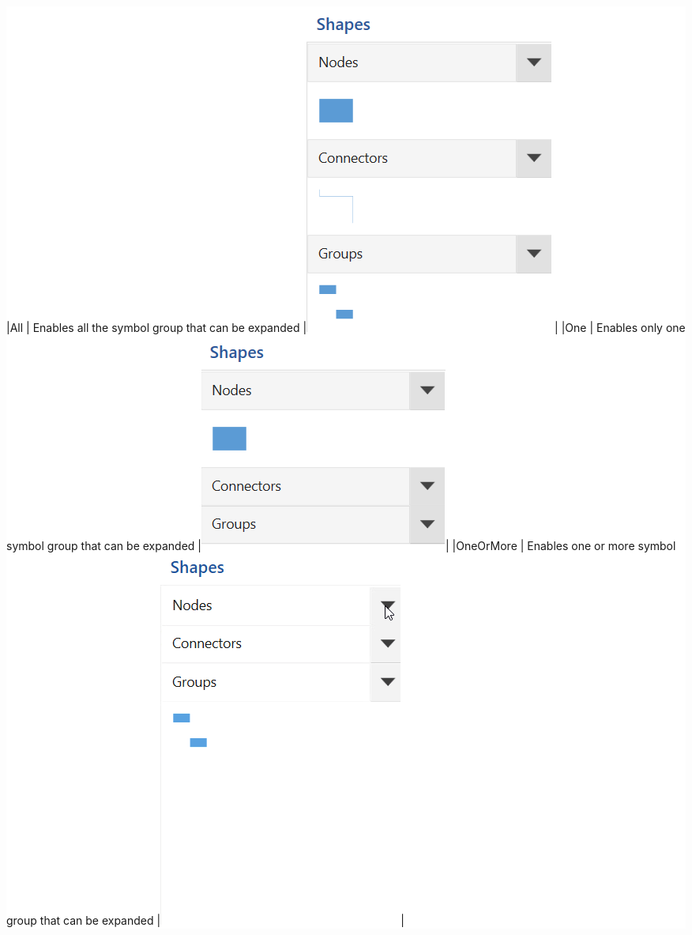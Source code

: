 |All       | Enables all the symbol group that can be expanded |![ExpandMode All](SymbolGroup_images/ExpandModeAll.png) |
|One       | Enables only one symbol group that can be expanded |![ExpandMode One](SymbolGroup_images/ExpandModeOne.png)|
|OneOrMore | Enables one or more symbol group that can be expanded |![ExpandMode OneOrMore](SymbolGroup_images/ExpandModeOneOrMore.Gif)|